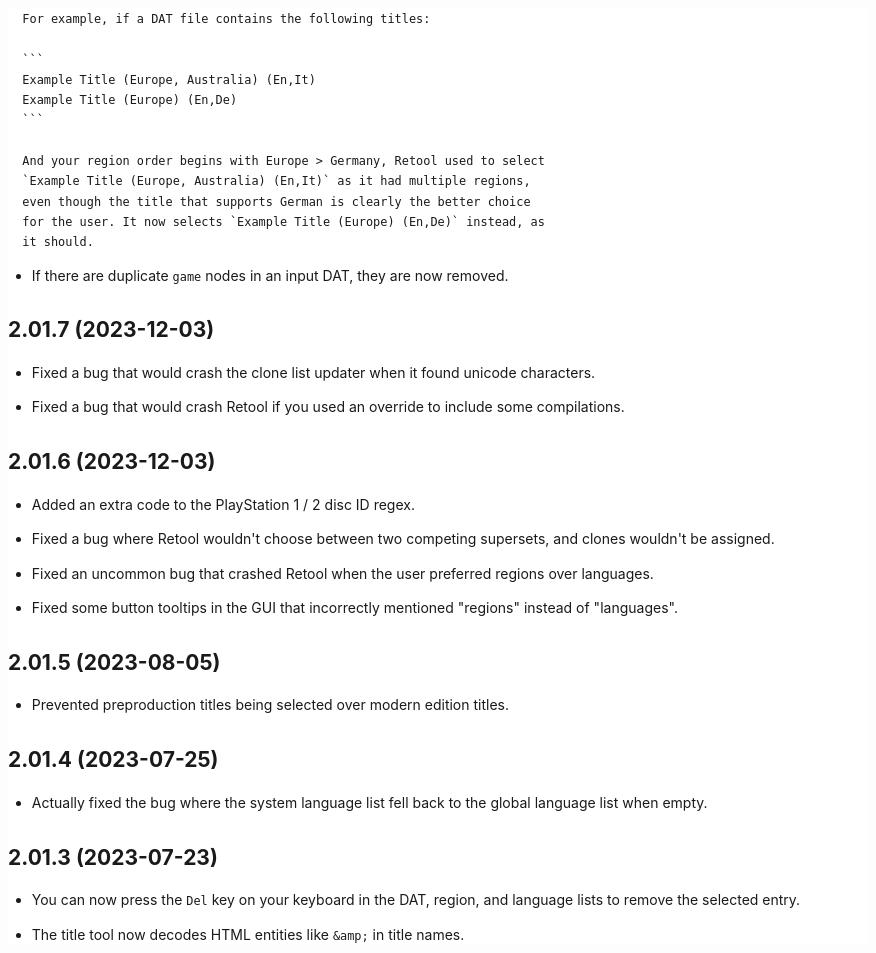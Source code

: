       For example, if a DAT file contains the following titles:

      ```
      Example Title (Europe, Australia) (En,It)
      Example Title (Europe) (En,De)
      ```

      And your region order begins with Europe > Germany, Retool used to select
      `Example Title (Europe, Australia) (En,It)` as it had multiple regions,
      even though the title that supports German is clearly the better choice
      for the user. It now selects `Example Title (Europe) (En,De)` instead, as
      it should.

- If there are duplicate `game` nodes in an input DAT, they are now removed.


## 2.01.7 (2023-12-03)

-   Fixed a bug that would crash the clone list updater when it found unicode
    characters.

-   Fixed a bug that would crash Retool if you used an override to include some
    compilations.


## 2.01.6 (2023-12-03)

-   Added an extra code to the PlayStation 1 / 2 disc ID regex.

-   Fixed a bug where Retool wouldn't choose between two competing supersets,
    and clones wouldn't be assigned.

-   Fixed an uncommon bug that crashed Retool when the user preferred regions
    over languages.

-   Fixed some button tooltips in the GUI that incorrectly mentioned "regions"
    instead of "languages".


## 2.01.5 (2023-08-05)

-   Prevented preproduction titles being selected over modern edition titles.


## 2.01.4 (2023-07-25)

-   Actually fixed the bug where the system language list fell back to the
    global language list when empty.


## 2.01.3 (2023-07-23)

-   You can now press the `Del` key on your keyboard in the DAT, region, and
    language lists to remove the selected entry.

-   The title tool now decodes HTML entities like `&amp;` in title names.
